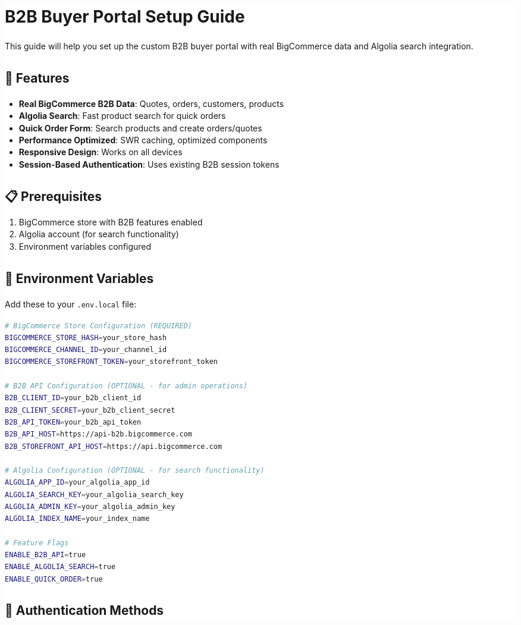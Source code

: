 # B2B Buyer Portal Setup Guide

This guide will help you set up the custom B2B buyer portal with real BigCommerce data and Algolia search integration.

## 🚀 **Features**

- **Real BigCommerce B2B Data**: Quotes, orders, customers, products
- **Algolia Search**: Fast product search for quick orders
- **Quick Order Form**: Search products and create orders/quotes
- **Performance Optimized**: SWR caching, optimized components
- **Responsive Design**: Works on all devices
- **Session-Based Authentication**: Uses existing B2B session tokens

## 📋 **Prerequisites**

1. BigCommerce store with B2B features enabled
2. Algolia account (for search functionality)
3. Environment variables configured

## 🔧 **Environment Variables**

Add these to your `.env.local` file:

```bash
# BigCommerce Store Configuration (REQUIRED)
BIGCOMMERCE_STORE_HASH=your_store_hash
BIGCOMMERCE_CHANNEL_ID=your_channel_id
BIGCOMMERCE_STOREFRONT_TOKEN=your_storefront_token

# B2B API Configuration (OPTIONAL - for admin operations)
B2B_CLIENT_ID=your_b2b_client_id
B2B_CLIENT_SECRET=your_b2b_client_secret
B2B_API_TOKEN=your_b2b_api_token
B2B_API_HOST=https://api-b2b.bigcommerce.com
B2B_STOREFRONT_API_HOST=https://api.bigcommerce.com

# Algolia Configuration (OPTIONAL - for search functionality)
ALGOLIA_APP_ID=your_algolia_app_id
ALGOLIA_SEARCH_KEY=your_algolia_search_key
ALGOLIA_ADMIN_KEY=your_algolia_admin_key
ALGOLIA_INDEX_NAME=your_index_name

# Feature Flags
ENABLE_B2B_API=true
ENABLE_ALGOLIA_SEARCH=true
ENABLE_QUICK_ORDER=true
```

## 🔑 **Authentication Methods**
